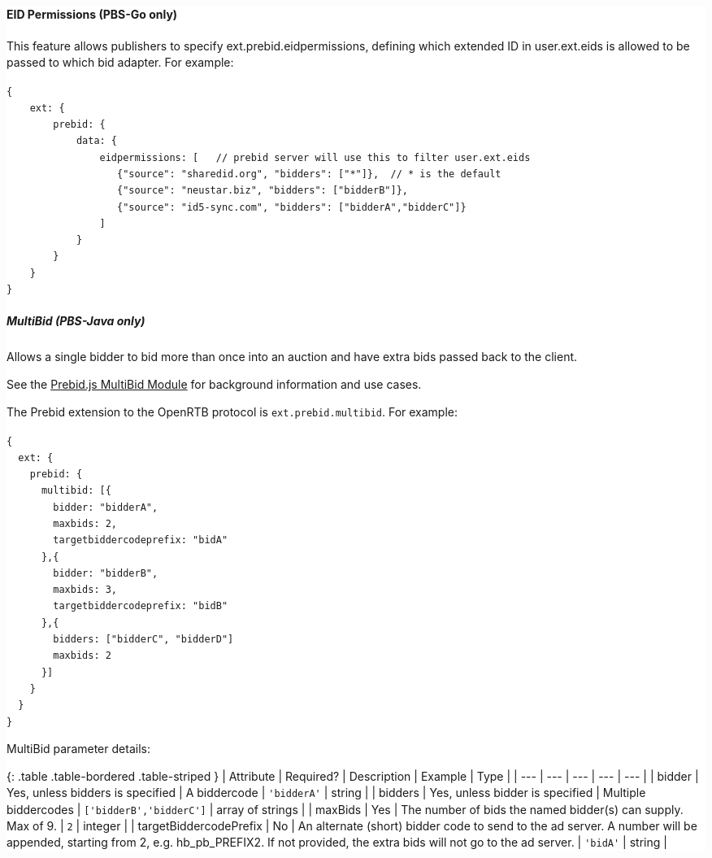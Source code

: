 
#### EID Permissions (PBS-Go only)

This feature allows publishers to specify ext.prebid.eidpermissions, defining which extended ID
in user.ext.eids is allowed to be passed to which bid adapter. For example:

```
{
    ext: {
        prebid: {
            data: {
                eidpermissions: [   // prebid server will use this to filter user.ext.eids
                   {"source": "sharedid.org", "bidders": ["*"]},  // * is the default
                   {"source": "neustar.biz", "bidders": ["bidderB"]},
                   {"source": "id5-sync.com", "bidders": ["bidderA","bidderC"]}
                ]
            }
        }
    }
}
```

##### MultiBid (PBS-Java only)

Allows a single bidder to bid more than once into an auction and have extra bids passed
back to the client.

See the [Prebid.js MultiBid Module](/dev-docs/modules/multibid.html) for background information and use cases.

The Prebid extension to the OpenRTB protocol is `ext.prebid.multibid`. For example:

```
{
  ext: {
    prebid: {
      multibid: [{
        bidder: "bidderA",
        maxbids: 2,
        targetbiddercodeprefix: "bidA"
      },{
        bidder: "bidderB",
        maxbids: 3,
        targetbiddercodeprefix: "bidB"
      },{
        bidders: ["bidderC", "bidderD"]
        maxbids: 2
      }]
    }
  }
}
```

MultiBid parameter details:

{: .table .table-bordered .table-striped }
| Attribute | Required? | Description | Example | Type |
| --- | --- | --- | --- | --- |
| bidder | Yes, unless bidders is specified | A biddercode | `'bidderA'` | string |
| bidders | Yes, unless bidder is specified | Multiple biddercodes | `['bidderB','bidderC']` | array of strings |
| maxBids | Yes | The number of bids the named bidder(s) can supply. Max of 9. | `2` | integer |
| targetBiddercodePrefix | No | An alternate (short) bidder code to send to the ad server. A number will be appended, starting from 2, e.g. hb_pb_PREFIX2. If not provided, the extra bids will not go to the ad server. | `'bidA'` | string |
